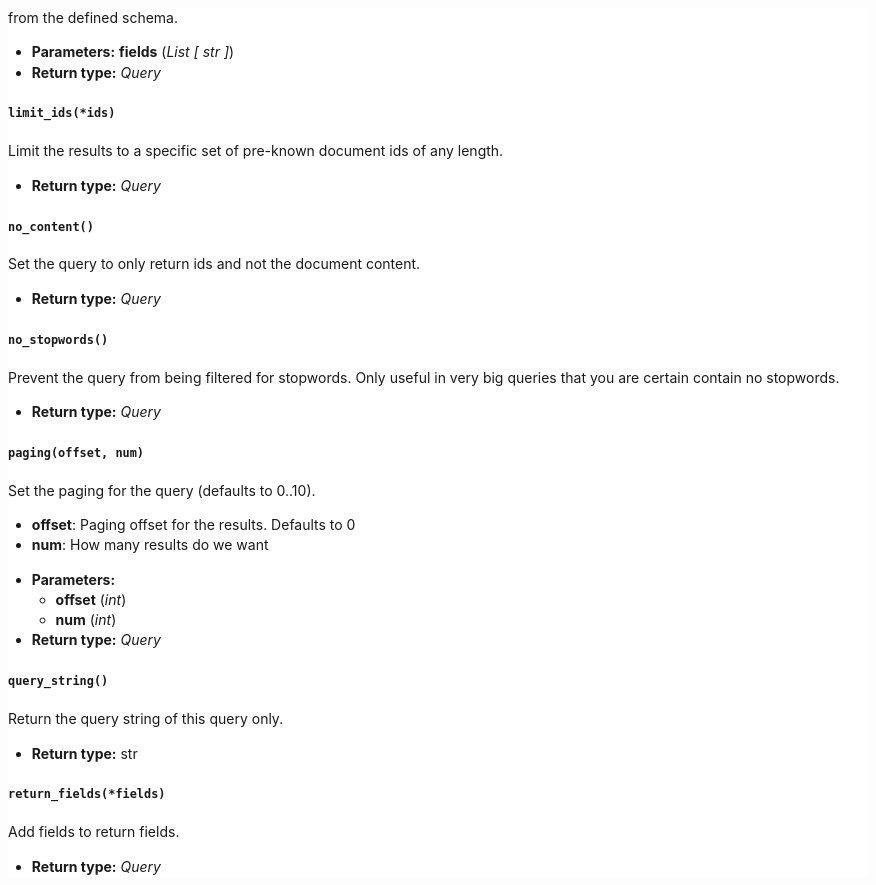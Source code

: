 from the defined schema.

* **Parameters:**
  **fields** (*List* *[* *str* *]*)
* **Return type:**
  *Query*

#### `limit_ids(*ids)`

Limit the results to a specific set of pre-known document
ids of any length.

* **Return type:**
  *Query*

#### `no_content()`

Set the query to only return ids and not the document content.

* **Return type:**
  *Query*

#### `no_stopwords()`

Prevent the query from being filtered for stopwords.
Only useful in very big queries that you are certain contain
no stopwords.

* **Return type:**
  *Query*

#### `paging(offset, num)`

Set the paging for the query (defaults to 0..10).

- **offset**: Paging offset for the results. Defaults to 0
- **num**: How many results do we want

* **Parameters:**
  * **offset** (*int*)
  * **num** (*int*)
* **Return type:**
  *Query*

#### `query_string()`

Return the query string of this query only.

* **Return type:**
  str

#### `return_fields(*fields)`

Add fields to return fields.

* **Return type:**
  *Query*
